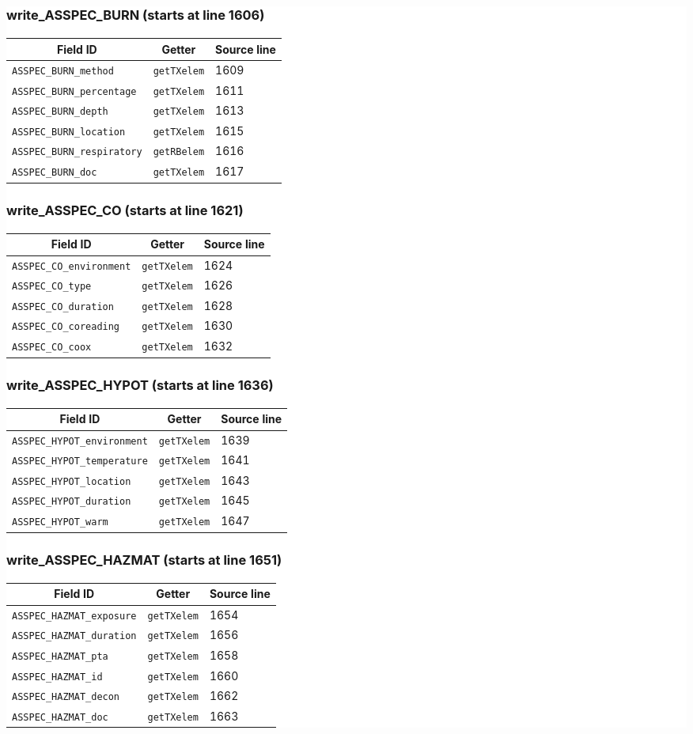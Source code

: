 ### write_ASSPEC_BURN (starts at line 1606)
| Field ID | Getter | Source line |
| --- | --- | --- |
| `ASSPEC_BURN_method` | `getTXelem` | 1609 |
| `ASSPEC_BURN_percentage` | `getTXelem` | 1611 |
| `ASSPEC_BURN_depth` | `getTXelem` | 1613 |
| `ASSPEC_BURN_location` | `getTXelem` | 1615 |
| `ASSPEC_BURN_respiratory` | `getRBelem` | 1616 |
| `ASSPEC_BURN_doc` | `getTXelem` | 1617 |

### write_ASSPEC_CO (starts at line 1621)
| Field ID | Getter | Source line |
| --- | --- | --- |
| `ASSPEC_CO_environment` | `getTXelem` | 1624 |
| `ASSPEC_CO_type` | `getTXelem` | 1626 |
| `ASSPEC_CO_duration` | `getTXelem` | 1628 |
| `ASSPEC_CO_coreading` | `getTXelem` | 1630 |
| `ASSPEC_CO_coox` | `getTXelem` | 1632 |

### write_ASSPEC_HYPOT (starts at line 1636)
| Field ID | Getter | Source line |
| --- | --- | --- |
| `ASSPEC_HYPOT_environment` | `getTXelem` | 1639 |
| `ASSPEC_HYPOT_temperature` | `getTXelem` | 1641 |
| `ASSPEC_HYPOT_location` | `getTXelem` | 1643 |
| `ASSPEC_HYPOT_duration` | `getTXelem` | 1645 |
| `ASSPEC_HYPOT_warm` | `getTXelem` | 1647 |

### write_ASSPEC_HAZMAT (starts at line 1651)
| Field ID | Getter | Source line |
| --- | --- | --- |
| `ASSPEC_HAZMAT_exposure` | `getTXelem` | 1654 |
| `ASSPEC_HAZMAT_duration` | `getTXelem` | 1656 |
| `ASSPEC_HAZMAT_pta` | `getTXelem` | 1658 |
| `ASSPEC_HAZMAT_id` | `getTXelem` | 1660 |
| `ASSPEC_HAZMAT_decon` | `getTXelem` | 1662 |
| `ASSPEC_HAZMAT_doc` | `getTXelem` | 1663 |
